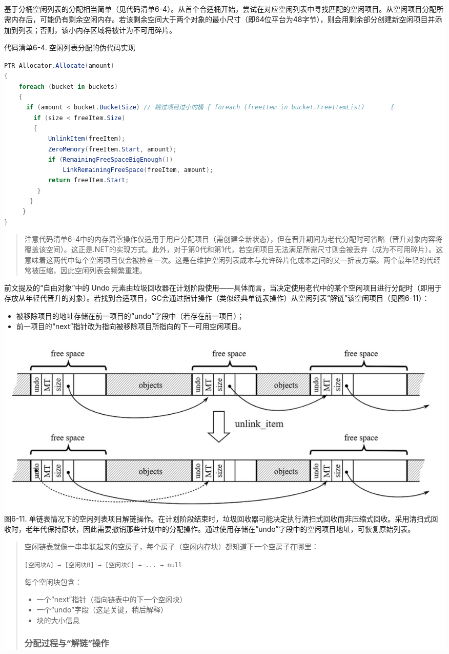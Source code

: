 基于分桶空闲列表的分配相当简单（见代码清单6-4）。从首个合适桶开始，尝试在对应空闲列表中寻找匹配的空闲项目。从空闲项目分配所需内存后，可能仍有剩余空闲内存。若该剩余空间大于两个对象的最小尺寸（即64位平台为48字节），则会用剩余部分创建新空闲项目并添加到列表；否则，该小内存区域将被计为不可用碎片。

代码清单6-4. 空闲列表分配的伪代码实现

```c#
PTR Allocator.Allocate(amount)
{ 
	foreach (bucket in buckets) 
	{ 
	  if (amount < bucket.BucketSize) // 跳过项目过小的桶 { foreach (freeItem in bucket.FreeItemList) 		{ 
	    if (size < freeItem.Size) 
	    {  
	        UnlinkItem(freeItem); 
	        ZeroMemory(freeItem.Start, amount); 
	        if (RemainingFreeSpaceBigEnough()) 
	      	    LinkRemainingFreeSpace(freeItem, amount); 
	        return freeItem.Start; 
	     }
	   }
	 }
}
```

> 注意代码清单6-4中的内存清零操作仅适用于用户分配项目（需创建全新状态），但在晋升期间为老代分配时可省略（晋升对象内容将覆盖该空间）。这正是.NET的实现方式。此外，对于第0代和第1代，若空闲项目无法满足所需尺寸则会被丢弃（成为不可用碎片）。这意味着这两代中每个空闲项目仅会被检查一次。这是在维护空闲列表成本与允许碎片化成本之间的又一折衷方案。两个最年轻的代经常被压缩，因此空闲列表会频繁重建。

前文提及的“自由对象”中的 Undo 元素由垃圾回收器在计划阶段使用——具体而言，当决定使用老代中的某个空闲项目进行分配时（即用于存放从年轻代晋升的对象）。若找到合适项目，GC会通过指针操作（类似经典单链表操作）从空闲列表“解链”该空闲项目（见图6-11）：

- 被移除项目的地址存储在前一项目的“undo”字段中（若存在前一项目）；
- 前一项目的“next”指针改为指向被移除项目所指向的下一可用空闲项目。

![](asserts/6-11.png)图6-11. 单链表情况下的空闲列表项目解链操作。在计划阶段结束时，垃圾回收器可能决定执行清扫式回收而非压缩式回收。采用清扫式回收时，老年代保持原状，因此需要撤销那些计划中的分配操作。通过使用存储在“undo”字段中的空闲项目地址，可恢复原始列表。

> 空闲链表就像一串串联起来的空房子，每个房子（空闲内存块）都知道下一个空房子在哪里：
>
> ```
> [空闲块A] → [空闲块B] → [空闲块C] → ... → null
> ```
>
> 每个空闲块包含：
>
> - 一个“next”指针（指向链表中的下一个空闲块）
> - 一个“undo”字段（这是关键，稍后解释）
> - 块的大小信息
>
> ### 分配过程与“解链”操作
>